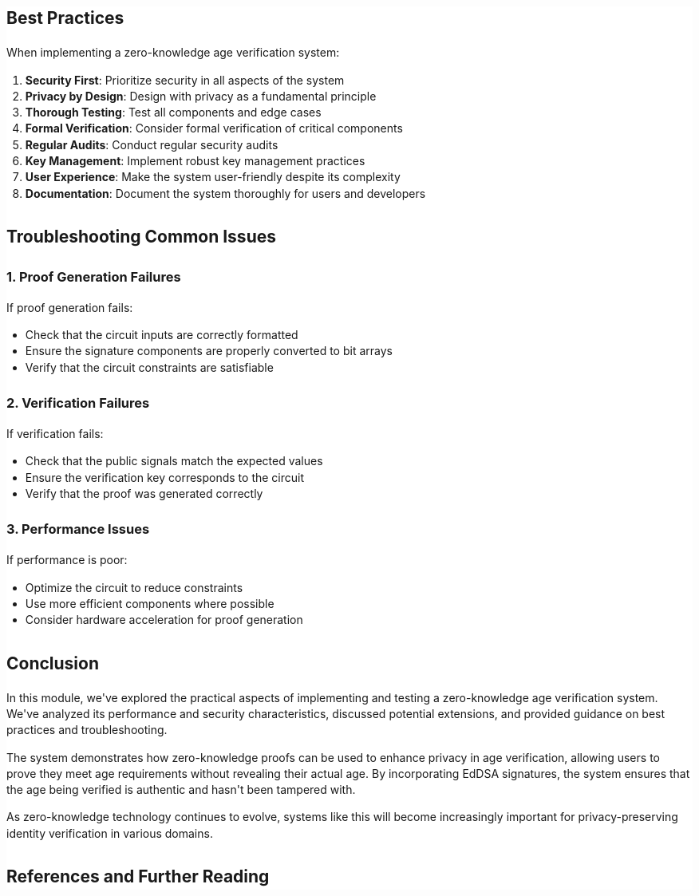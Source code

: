 
## Best Practices

When implementing a zero-knowledge age verification system:

1. **Security First**: Prioritize security in all aspects of the system
2. **Privacy by Design**: Design with privacy as a fundamental principle
3. **Thorough Testing**: Test all components and edge cases
4. **Formal Verification**: Consider formal verification of critical components
5. **Regular Audits**: Conduct regular security audits
6. **Key Management**: Implement robust key management practices
7. **User Experience**: Make the system user-friendly despite its complexity
8. **Documentation**: Document the system thoroughly for users and developers

## Troubleshooting Common Issues

### 1. Proof Generation Failures

If proof generation fails:
- Check that the circuit inputs are correctly formatted
- Ensure the signature components are properly converted to bit arrays
- Verify that the circuit constraints are satisfiable

### 2. Verification Failures

If verification fails:
- Check that the public signals match the expected values
- Ensure the verification key corresponds to the circuit
- Verify that the proof was generated correctly

### 3. Performance Issues

If performance is poor:
- Optimize the circuit to reduce constraints
- Use more efficient components where possible
- Consider hardware acceleration for proof generation

## Conclusion

In this module, we've explored the practical aspects of implementing and testing a zero-knowledge age verification system. We've analyzed its performance and security characteristics, discussed potential extensions, and provided guidance on best practices and troubleshooting.

The system demonstrates how zero-knowledge proofs can be used to enhance privacy in age verification, allowing users to prove they meet age requirements without revealing their actual age. By incorporating EdDSA signatures, the system ensures that the age being verified is authentic and hasn't been tampered with.

As zero-knowledge technology continues to evolve, systems like this will become increasingly important for privacy-preserving identity verification in various domains.

## References and Further Reading
